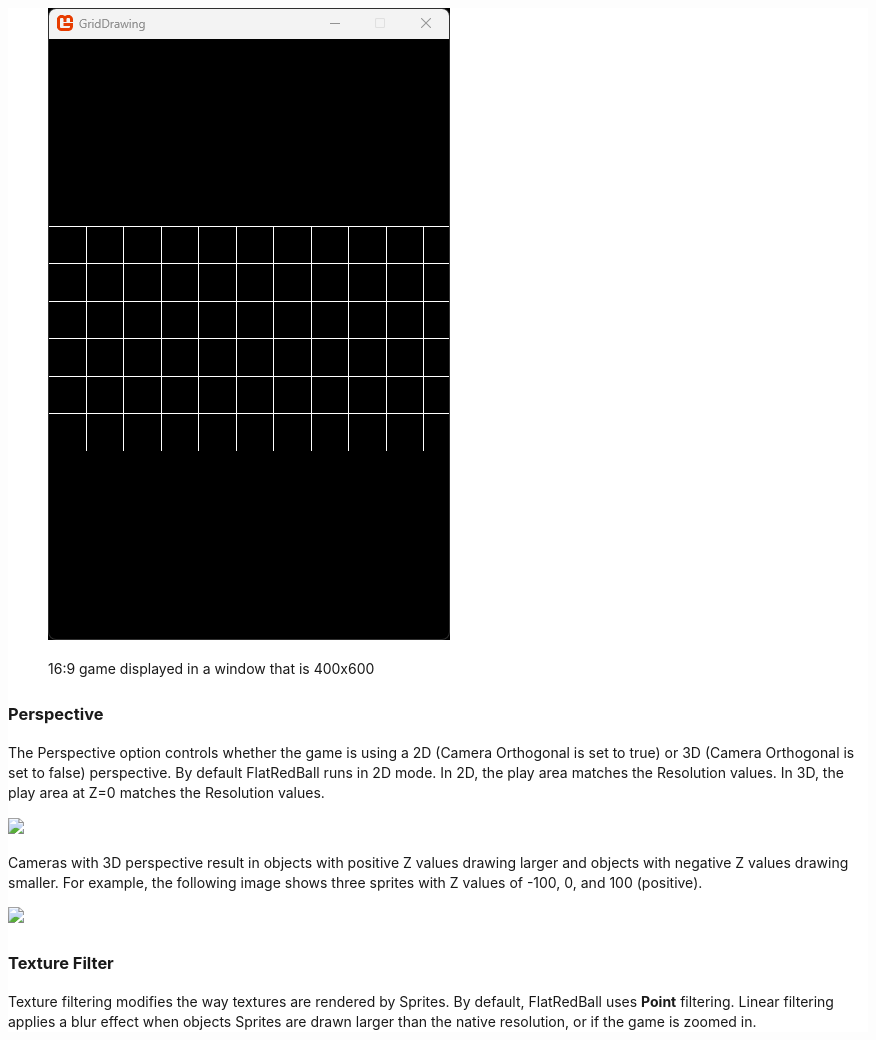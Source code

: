 <figure><img src="../.gitbook/assets/image (1) (1) (1) (1) (1).png" alt=""><figcaption><p>16:9 game displayed in a window that is 400x600</p></figcaption></figure>

### Perspective

The Perspective option controls whether the game is using a 2D (Camera Orthogonal is set to true) or 3D (Camera Orthogonal is set to false) perspective. By default FlatRedBall runs in 2D mode. In 2D, the play area matches the Resolution values. In 3D, the play area at Z=0 matches the Resolution values.

![](../.gitbook/assets/2021-12-img_61ad4e7ec65bb.png)

Cameras with 3D perspective result in objects with positive Z values drawing larger and objects with negative Z values drawing smaller. For example, the following image shows three sprites with Z values of -100, 0, and 100 (positive).

![](../.gitbook/assets/2021-12-img_61ad50a14039a.png)

### Texture Filter

Texture filtering modifies the way textures are rendered by Sprites. By default, FlatRedBall uses **Point** filtering. Linear filtering applies a blur effect when objects Sprites are drawn larger than the native resolution, or if the game is zoomed in.
